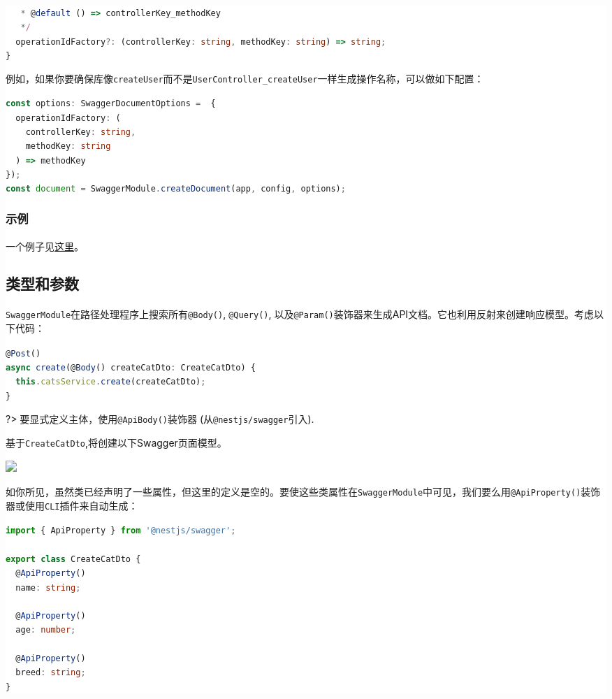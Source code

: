 ```TypeScript
   * @default () => controllerKey_methodKey
   */
  operationIdFactory?: (controllerKey: string, methodKey: string) => string;
}
```

例如，如果你要确保库像`createUser`而不是`UserController_createUser`一样生成操作名称，可以做如下配置：

```TypeScript
const options: SwaggerDocumentOptions =  {
  operationIdFactory: (
    controllerKey: string,
    methodKey: string
  ) => methodKey
});
const document = SwaggerModule.createDocument(app, config, options);
```

### 示例

一个例子见[这里](https://github.com/nestjs/nest/tree/master/sample/11-swagger)。



## 类型和参数

`SwaggerModule`在路径处理程序上搜索所有`@Body()`, `@Query()`, 以及`@Param()`装饰器来生成API文档。它也利用反射来创建响应模型。考虑以下代码：

```TypeScript
@Post()
async create(@Body() createCatDto: CreateCatDto) {
  this.catsService.create(createCatDto);
}
```

?> 要显式定义主体，使用`@ApiBody()`装饰器 (从`@nestjs/swagger`引入).

基于`CreateCatDto`,将创建以下Swagger页面模型。

![](https://docs.nestjs.com/assets/swagger-dto.png)

如你所见，虽然类已经声明了一些属性，但这里的定义是空的。要使这些类属性在`SwaggerModule`中可见，我们要么用`@ApiProperty()`装饰器或使用`CLI`插件来自动生成：

```TypeScript
import { ApiProperty } from '@nestjs/swagger';

export class CreateCatDto {
  @ApiProperty()
  name: string;

  @ApiProperty()
  age: number;

  @ApiProperty()
  breed: string;
}
```
